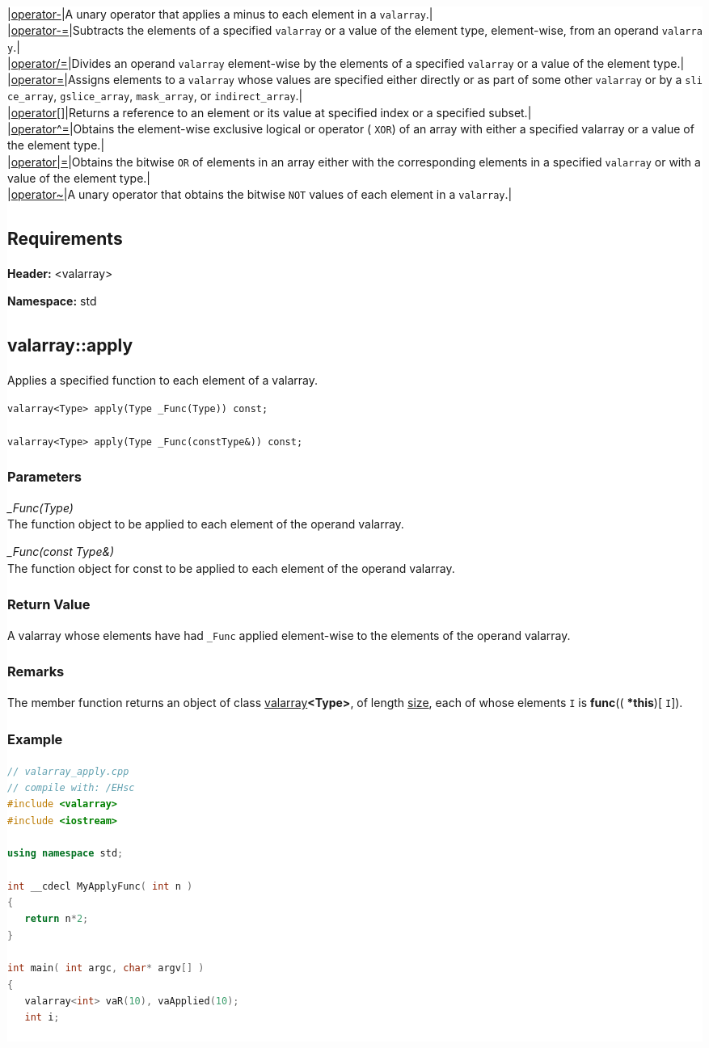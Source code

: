 |[operator-](#operator-)|A unary operator that applies a minus to each element in a `valarray`.|  
|[operator-=](#operator-_eq)|Subtracts the elements of a specified `valarray` or a value of the element type, element-wise, from an operand `valarray`.|  
|[operator/=](#op_div_eq)|Divides an operand `valarray` element-wise by the elements of a specified `valarray` or a value of the element type.|  
|[operator=](#op_eq)|Assigns elements to a `valarray` whose values are specified either directly or as part of some other `valarray` or by a `slice_array`, `gslice_array`, `mask_array`, or `indirect_array`.|  
|[operator&#91;&#93;](#op_at)|Returns a reference to an element or its value at specified index or a specified subset.|  
|[operator^=](#op_xor_eq)|Obtains the element-wise exclusive logical or operator ( `XOR`) of an array with either a specified valarray or a value of the element type.|  
|[operator&#124;=](#op_or_eq)|Obtains the bitwise `OR` of elements in an array either with the corresponding elements in a specified `valarray` or with a value of the element type.|  
|[operator~](#op_dtor)|A unary operator that obtains the bitwise `NOT` values of each element in a `valarray`.|  
  
## Requirements  
 **Header:** \<valarray>  
  
 **Namespace:** std  
  
##  <a name="apply"></a>  valarray::apply  
 Applies a specified function to each element of a valarray.  
  
```  
valarray<Type> apply(Type _Func(Type)) const;

valarray<Type> apply(Type _Func(constType&)) const;
```  
  
### Parameters  
 *_Func(Type)*  
 The function object to be applied to each element of the operand valarray.  
  
 *_Func(const Type&)*  
 The function object for const to be applied to each element of the operand valarray.  
  
### Return Value  
 A valarray whose elements have had `_Func` applied element-wise to the elements of the operand valarray.  
  
### Remarks  
 The member function returns an object of class [valarray](../standard-library/valarray-class.md)**\<Type>**, of length [size](#size), each of whose elements `I` is **func**(( **\*this**)[ `I`]).  
  
### Example  
  
```cpp  
// valarray_apply.cpp  
// compile with: /EHsc  
#include <valarray>  
#include <iostream>  
  
using namespace std;  
  
int __cdecl MyApplyFunc( int n )  
{  
   return n*2;  
}  
  
int main( int argc, char* argv[] )  
{  
   valarray<int> vaR(10), vaApplied(10);  
   int i;  
  
```
